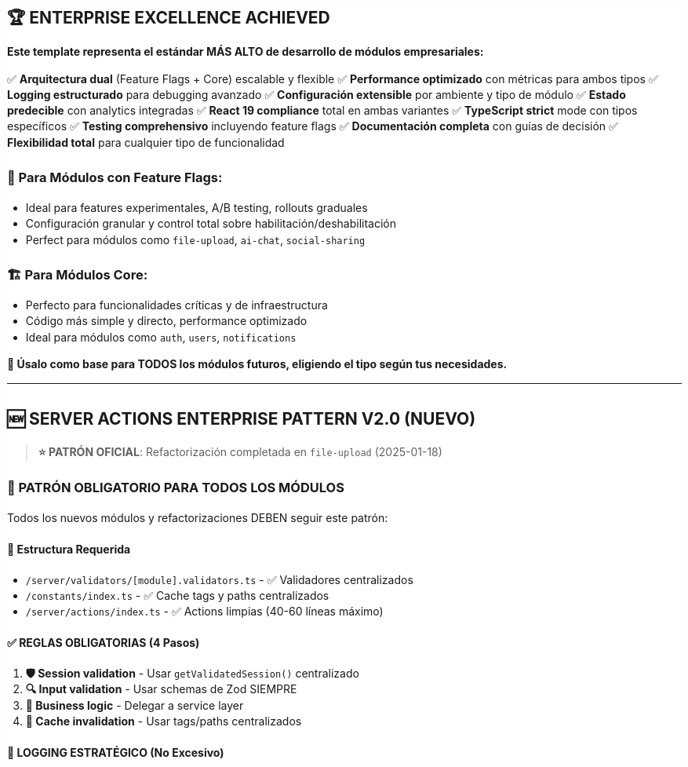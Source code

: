 
## 🏆 ENTERPRISE EXCELLENCE ACHIEVED

**Este template representa el estándar MÁS ALTO de desarrollo de módulos empresariales:**

✅ **Arquitectura dual** (Feature Flags + Core) escalable y flexible
✅ **Performance optimizado** con métricas para ambos tipos
✅ **Logging estructurado** para debugging avanzado
✅ **Configuración extensible** por ambiente y tipo de módulo
✅ **Estado predecible** con analytics integradas
✅ **React 19 compliance** total en ambas variantes
✅ **TypeScript strict** mode con tipos específicos
✅ **Testing comprehensivo** incluyendo feature flags
✅ **Documentación completa** con guías de decisión
✅ **Flexibilidad total** para cualquier tipo de funcionalidad

### **🔧 Para Módulos con Feature Flags:**

- Ideal para features experimentales, A/B testing, rollouts graduales
- Configuración granular y control total sobre habilitación/deshabilitación
- Perfect para módulos como `file-upload`, `ai-chat`, `social-sharing`

### **🏗️ Para Módulos Core:**

- Perfecto para funcionalidades críticas y de infraestructura
- Código más simple y directo, performance optimizado
- Ideal para módulos como `auth`, `users`, `notifications`

**🚀 Úsalo como base para TODOS los módulos futuros, eligiendo el tipo según tus necesidades.**

---

## 🆕 SERVER ACTIONS ENTERPRISE PATTERN V2.0 (NUEVO)

> **⭐ PATRÓN OFICIAL**: Refactorización completada en `file-upload` (2025-01-18)

### **🎯 PATRÓN OBLIGATORIO PARA TODOS LOS MÓDULOS**

Todos los nuevos módulos y refactorizaciones DEBEN seguir este patrón:

#### **📁 Estructura Requerida**

- `/server/validators/[module].validators.ts` - ✅ Validadores centralizados
- `/constants/index.ts` - ✅ Cache tags y paths centralizados
- `/server/actions/index.ts` - ✅ Actions limpias (40-60 líneas máximo)

#### **✅ REGLAS OBLIGATORIAS (4 Pasos)**

1. **🛡️ Session validation** - Usar `getValidatedSession()` centralizado
2. **🔍 Input validation** - Usar schemas de Zod SIEMPRE
3. **🏢 Business logic** - Delegar a service layer
4. **🔄 Cache invalidation** - Usar tags/paths centralizados

#### **🔐 LOGGING ESTRATÉGICO (No Excesivo)**

